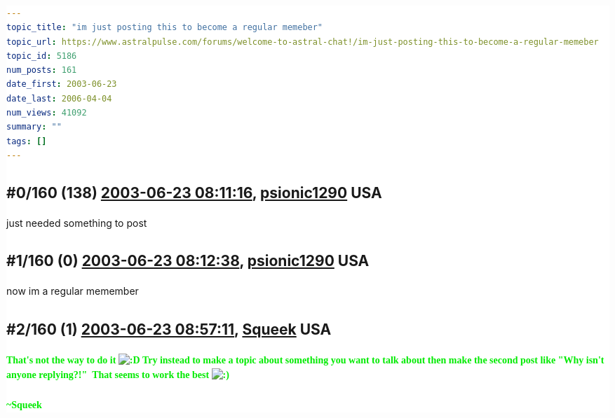 ```yaml
---
topic_title: "im just posting this to become a regular memeber"
topic_url: https://www.astralpulse.com/forums/welcome-to-astral-chat!/im-just-posting-this-to-become-a-regular-memeber
topic_id: 5186
num_posts: 161
date_first: 2003-06-23
date_last: 2006-04-04
num_views: 41092
summary: ""
tags: []
---
```


## \#0/160 (138) [2003-06-23 08:11:16](https://www.astralpulse.com/forums/index.php?msg=120864), [psionic1290](https://www.astralpulse.com/forums/profile/?u=2483) USA ##
<section>
just needed something to post
</section>

## \#1/160 (0) [2003-06-23 08:12:38](https://www.astralpulse.com/forums/index.php?msg=36006), [psionic1290](https://www.astralpulse.com/forums/profile/?u=2483) USA ##
<section>
now im a regular memember
</section>

## \#2/160 (1) [2003-06-23 08:57:11](https://www.astralpulse.com/forums/index.php?msg=36011), [Squeek](https://www.astralpulse.com/forums/profile/?u=1578) USA ##
<section>
<b>
 <font color='"teal"'>
  <font face='"Comic' ms&quot;="" sans="">
   That's not the way to do it
   <img alt=":D" class="smiley" src="https://www.astralpulse.com/forums/Smileys/fugue/cheesy.png" title="Cheesy"/>
   Try instead to make a topic about something you want to talk about then make the second post like "Why isn't anyone replying?!"  That seems to work the best
   <img alt=":)" class="smiley" src="https://www.astralpulse.com/forums/Smileys/fugue/smiley.png" title="Smiley"/>
   <br>
   <br>
   ~Squeek
  </font>
 </font>
</b>
</section>
